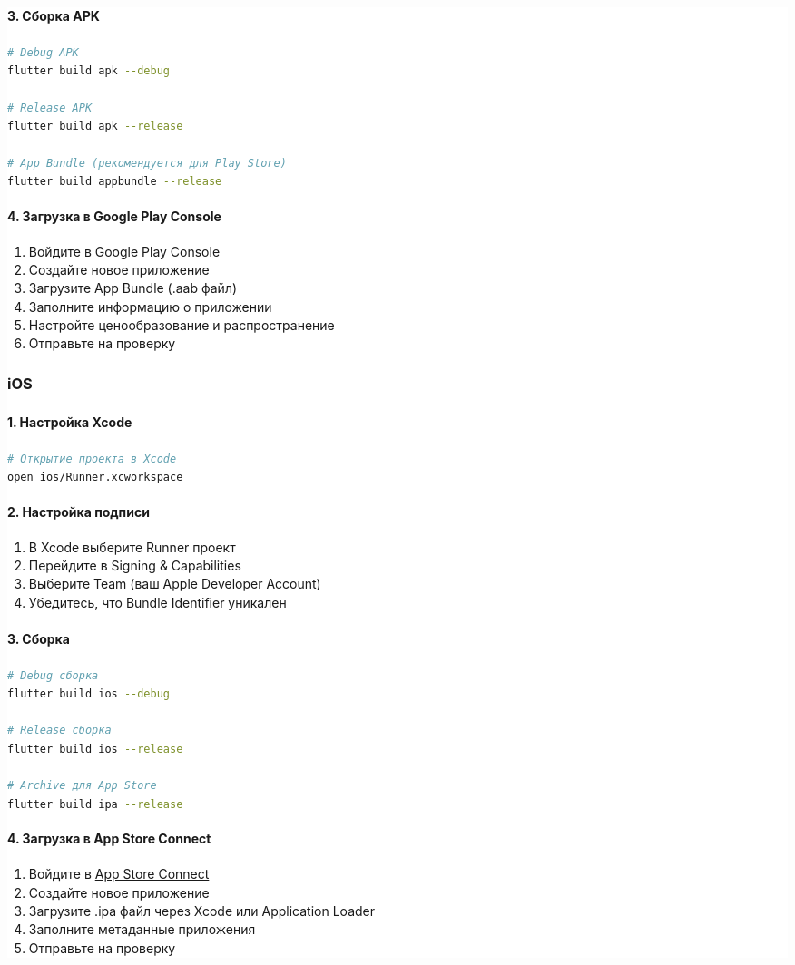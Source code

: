 #### 3. Сборка APK

```bash
# Debug APK
flutter build apk --debug

# Release APK
flutter build apk --release

# App Bundle (рекомендуется для Play Store)
flutter build appbundle --release
```

#### 4. Загрузка в Google Play Console

1. Войдите в [Google Play Console](https://play.google.com/console)
2. Создайте новое приложение
3. Загрузите App Bundle (.aab файл)
4. Заполните информацию о приложении
5. Настройте ценообразование и распространение
6. Отправьте на проверку

### iOS

#### 1. Настройка Xcode

```bash
# Открытие проекта в Xcode
open ios/Runner.xcworkspace
```

#### 2. Настройка подписи

1. В Xcode выберите Runner проект
2. Перейдите в Signing & Capabilities
3. Выберите Team (ваш Apple Developer Account)
4. Убедитесь, что Bundle Identifier уникален

#### 3. Сборка

```bash
# Debug сборка
flutter build ios --debug

# Release сборка
flutter build ios --release

# Archive для App Store
flutter build ipa --release
```

#### 4. Загрузка в App Store Connect

1. Войдите в [App Store Connect](https://appstoreconnect.apple.com)
2. Создайте новое приложение
3. Загрузите .ipa файл через Xcode или Application Loader
4. Заполните метаданные приложения
5. Отправьте на проверку
